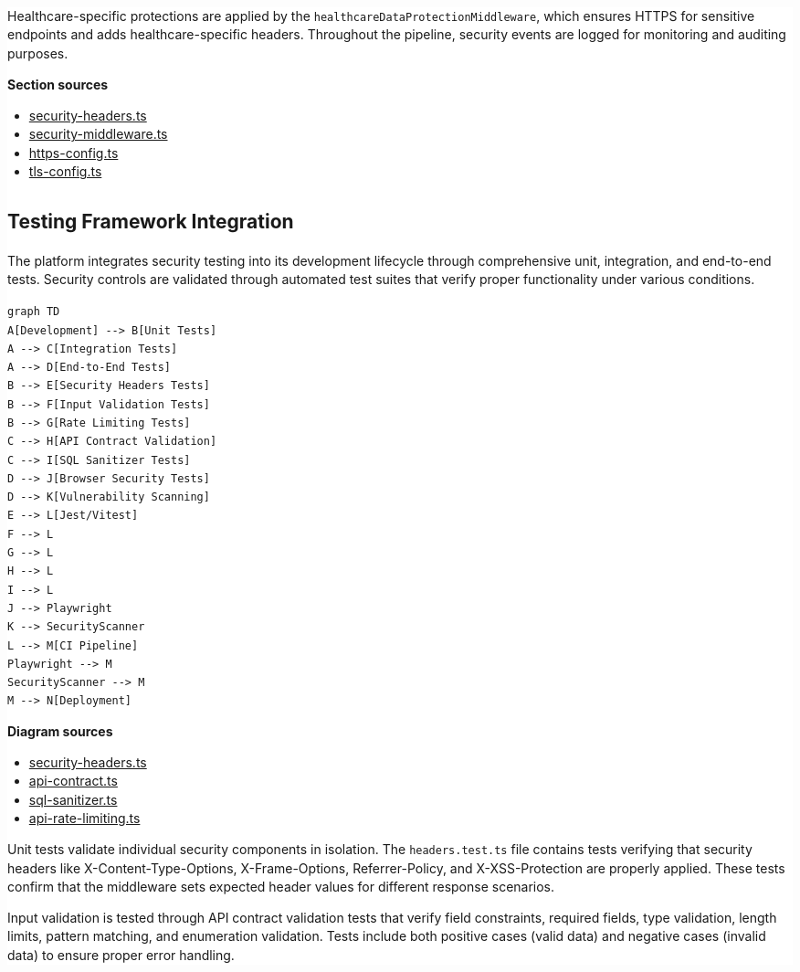 Healthcare-specific protections are applied by the `healthcareDataProtectionMiddleware`, which ensures HTTPS for sensitive endpoints and adds healthcare-specific headers. Throughout the pipeline, security events are logged for monitoring and auditing purposes.

**Section sources**
- [security-headers.ts](file://apps/api/src/middleware/security-headers.ts#L0-L381)
- [security-middleware.ts](file://apps/api/src/middleware/security-middleware.ts#L0-L383)
- [https-config.ts](file://apps/api/src/config/https-config.ts#L0-L165)
- [tls-config.ts](file://apps/api/src/config/tls-config.ts#L0-L311)

## Testing Framework Integration

The platform integrates security testing into its development lifecycle through comprehensive unit, integration, and end-to-end tests. Security controls are validated through automated test suites that verify proper functionality under various conditions.

```mermaid
graph TD
A[Development] --> B[Unit Tests]
A --> C[Integration Tests]
A --> D[End-to-End Tests]
B --> E[Security Headers Tests]
B --> F[Input Validation Tests]
B --> G[Rate Limiting Tests]
C --> H[API Contract Validation]
C --> I[SQL Sanitizer Tests]
D --> J[Browser Security Tests]
D --> K[Vulnerability Scanning]
E --> L[Jest/Vitest]
F --> L
G --> L
H --> L
I --> L
J --> Playwright
K --> SecurityScanner
L --> M[CI Pipeline]
Playwright --> M
SecurityScanner --> M
M --> N[Deployment]
```

**Diagram sources**
- [security-headers.ts](file://apps/api/src/middleware/security-headers.ts#L0-L381)
- [api-contract.ts](file://apps/api/src/@neonpro/shared/models/api-contract.ts#L0-L506)
- [sql-sanitizer.ts](file://apps/api/src/security/sql-sanitizer.ts#L0-L512)
- [api-rate-limiting.ts](file://packages/shared/src/services/api-rate-limiting.ts#L0-L799)

Unit tests validate individual security components in isolation. The `headers.test.ts` file contains tests verifying that security headers like X-Content-Type-Options, X-Frame-Options, Referrer-Policy, and X-XSS-Protection are properly applied. These tests confirm that the middleware sets expected header values for different response scenarios.

Input validation is tested through API contract validation tests that verify field constraints, required fields, type validation, length limits, pattern matching, and enumeration validation. Tests include both positive cases (valid data) and negative cases (invalid data) to ensure proper error handling.
